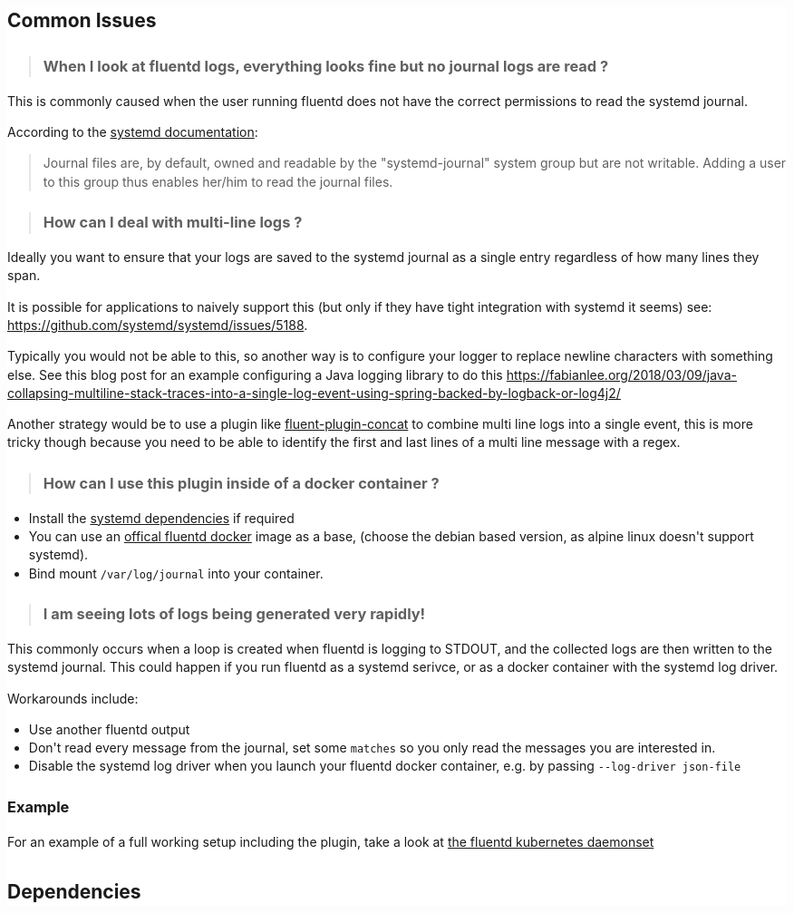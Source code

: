 ## Common Issues

> ### When I look at fluentd logs, everything looks fine but no journal logs are read ?

This is commonly caused when the user running fluentd does not have the correct permissions
to read the systemd journal.

According to the [systemd documentation](https://www.freedesktop.org/software/systemd/man/systemd-journald.service.html):
> Journal files are, by default, owned and readable by the "systemd-journal" system group but are not writable. Adding a user to this group thus enables her/him to read the journal files.

> ### How can I deal with multi-line logs ?

Ideally you want to ensure that your logs are saved to the systemd journal as a single entry regardless of how many lines they span.

It is possible for applications to naively support this (but only if they have tight integration with systemd it seems) see: https://github.com/systemd/systemd/issues/5188.

Typically you would not be able to this, so another way is to configure your logger to replace newline characters with something else. See this blog post for an example configuring a Java logging library to do this https://fabianlee.org/2018/03/09/java-collapsing-multiline-stack-traces-into-a-single-log-event-using-spring-backed-by-logback-or-log4j2/

Another strategy would be to use a plugin like [fluent-plugin-concat](https://github.com/fluent-plugins-nursery/fluent-plugin-concat) to combine multi line logs into a single event, this is more tricky though because you need to be able to identify the first and last lines of a multi line message with a regex.

> ### How can I use this plugin inside of a docker container ?

* Install the [systemd dependencies](#dependencies) if required
* You can use an [offical fluentd docker](https://github.com/fluent/fluentd-docker-image) image as a base, (choose the debian based version, as alpine linux doesn't support systemd).
* Bind mount `/var/log/journal` into your container.

> ### I am seeing lots of logs being generated very rapidly!

This commonly occurs when a loop is created when fluentd is logging to STDOUT, and the collected logs are then written to the systemd journal. This could happen if you run fluentd as a systemd serivce, or as a docker container with the systemd log driver.

Workarounds include:

* Use another fluentd output
* Don't read every message from the journal, set some `matches` so you only read the messages you are interested in.
* Disable the systemd log driver when you launch your fluentd docker container, e.g. by passing `--log-driver json-file`

### Example

For an example of a full working setup including the plugin, take a look at [the fluentd kubernetes daemonset](https://github.com/fluent/fluentd-kubernetes-daemonset)

## Dependencies
